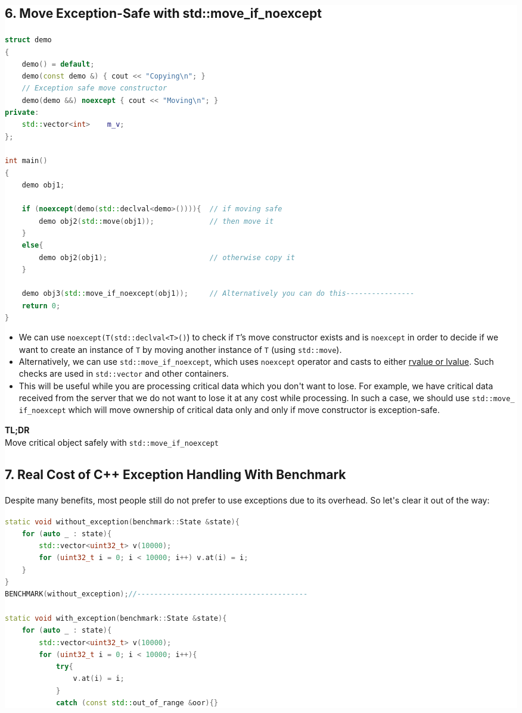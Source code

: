 ## 6\. Move Exception-Safe with std::move\_if\_noexcept

```cpp
struct demo
{
    demo() = default;
    demo(const demo &) { cout << "Copying\n"; }
    // Exception safe move constructor
    demo(demo &&) noexcept { cout << "Moving\n"; }
private:
    std::vector<int>    m_v;
};

int main()
{
    demo obj1;

    if (noexcept(demo(std::declval<demo>()))){  // if moving safe
        demo obj2(std::move(obj1));             // then move it
    }
    else{
        demo obj2(obj1);                        // otherwise copy it
    }

    demo obj3(std::move_if_noexcept(obj1));     // Alternatively you can do this----------------
    return 0;
}
```

- We can use `noexcept(T(std::declval<T>()`) to check if `T`’s move constructor exists and is `noexcept` in order to decide if we want to create an instance of `T` by moving another instance of `T` (using `std::move`).
- Alternatively, we can use `std::move_if_noexcept`, which uses `noexcept` operator and casts to either [rvalue or lvalue](/posts/lvalue-rvalue-and-their-references-with-example-in-cpp/). Such checks are used in `std::vector` and other containers.
- This will be useful while you are processing critical data which you don't want to lose. For example, we have critical data received from the server that we do not want to lose it at any cost while processing. In such a case, we should use `std::move_if_noexcept` which will move ownership of critical data only and only if move constructor is exception-safe.

**TL;DR**  
Move critical object safely with `std::move_if_noexcept`

## 7\. Real Cost of C++ Exception Handling With Benchmark

Despite many benefits, most people still do not prefer to use exceptions due to its overhead. So let's clear it out of the way:

```cpp
static void without_exception(benchmark::State &state){
    for (auto _ : state){
        std::vector<uint32_t> v(10000);
        for (uint32_t i = 0; i < 10000; i++) v.at(i) = i;        
    }
}
BENCHMARK(without_exception);//----------------------------------------

static void with_exception(benchmark::State &state){
    for (auto _ : state){
        std::vector<uint32_t> v(10000);
        for (uint32_t i = 0; i < 10000; i++){
            try{
                v.at(i) = i;
            }
            catch (const std::out_of_range &oor){}
```